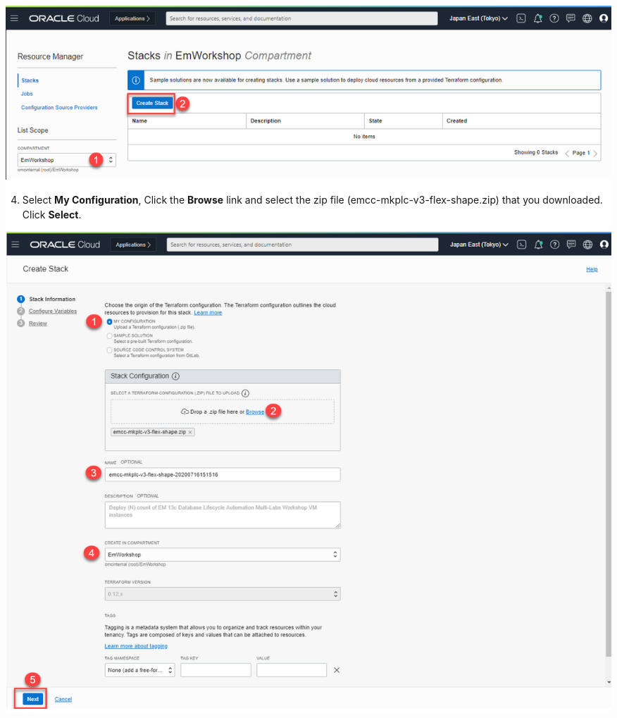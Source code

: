 
![](./images/em-create-stack.png " ")

4. Select **My Configuration**, Click the **Browse** link and select the zip file (emcc-mkplc-v3-flex-shape.zip) that you downloaded. Click **Select**.

![](./images/em-create-stack-1.png " ")
